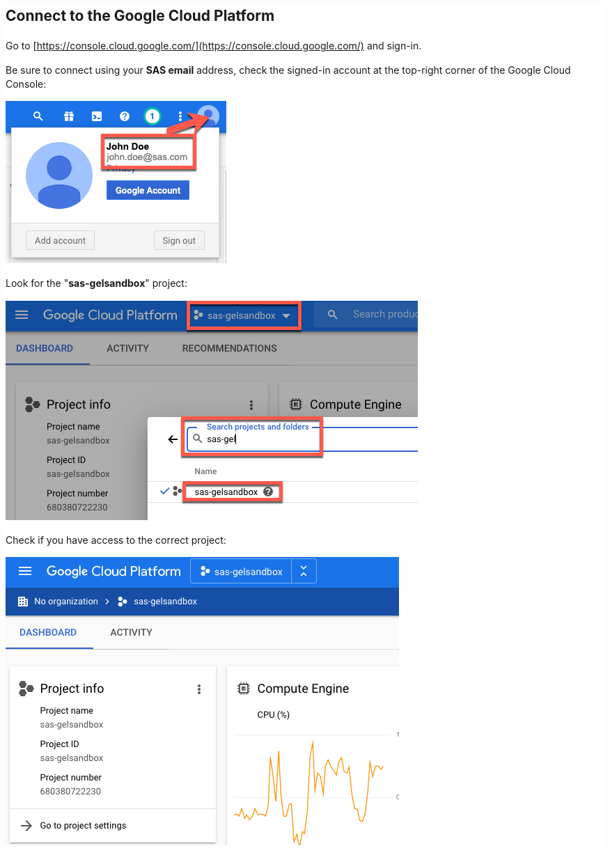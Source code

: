 ## Connect to the Google Cloud Platform

Go to [https://console.cloud.google.com/](https://console.cloud.google.com/) and sign-in.

Be sure to connect using your **SAS email** address, check the signed-in account at the top-right corner of the Google Cloud Console:

![sasemailaddress](img/sasemailaddress.png)

Look for the "**sas-gelsandbox**" project:

![sas-gelsandbox-project](img/sas-gelsandbox-project.png)

Check if you have access to the correct project:

![sas-gelsandbox-access](img/sas-gelsandbox-access.png)